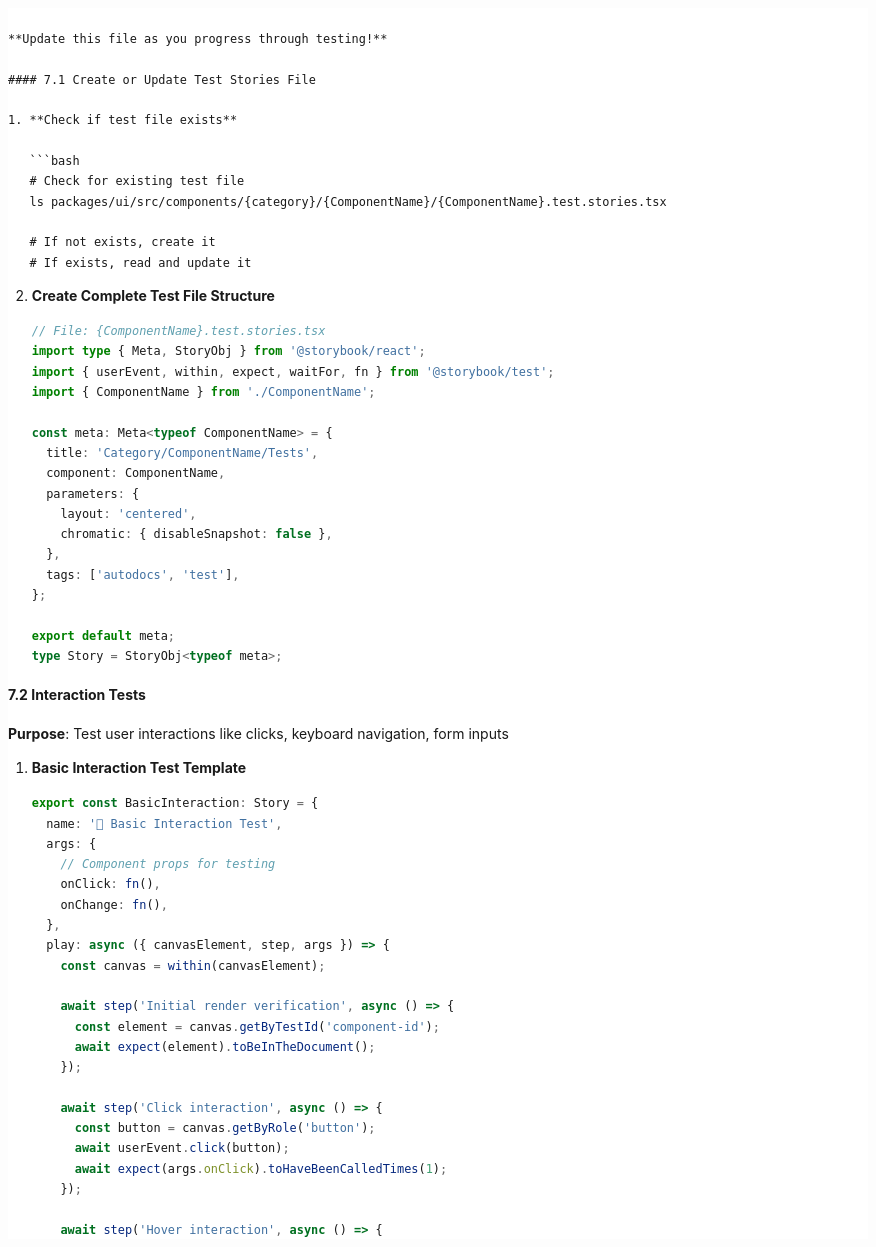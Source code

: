 ````

**Update this file as you progress through testing!**

#### 7.1 Create or Update Test Stories File

1. **Check if test file exists**

   ```bash
   # Check for existing test file
   ls packages/ui/src/components/{category}/{ComponentName}/{ComponentName}.test.stories.tsx

   # If not exists, create it
   # If exists, read and update it
````

2. **Create Complete Test File Structure**

   ```typescript
   // File: {ComponentName}.test.stories.tsx
   import type { Meta, StoryObj } from '@storybook/react';
   import { userEvent, within, expect, waitFor, fn } from '@storybook/test';
   import { ComponentName } from './ComponentName';

   const meta: Meta<typeof ComponentName> = {
     title: 'Category/ComponentName/Tests',
     component: ComponentName,
     parameters: {
       layout: 'centered',
       chromatic: { disableSnapshot: false },
     },
     tags: ['autodocs', 'test'],
   };

   export default meta;
   type Story = StoryObj<typeof meta>;
   ```

#### 7.2 Interaction Tests

**Purpose**: Test user interactions like clicks, keyboard navigation, form inputs

1. **Basic Interaction Test Template**

   ```typescript
   export const BasicInteraction: Story = {
     name: '🧪 Basic Interaction Test',
     args: {
       // Component props for testing
       onClick: fn(),
       onChange: fn(),
     },
     play: async ({ canvasElement, step, args }) => {
       const canvas = within(canvasElement);

       await step('Initial render verification', async () => {
         const element = canvas.getByTestId('component-id');
         await expect(element).toBeInTheDocument();
       });

       await step('Click interaction', async () => {
         const button = canvas.getByRole('button');
         await userEvent.click(button);
         await expect(args.onClick).toHaveBeenCalledTimes(1);
       });

       await step('Hover interaction', async () => {
   ```